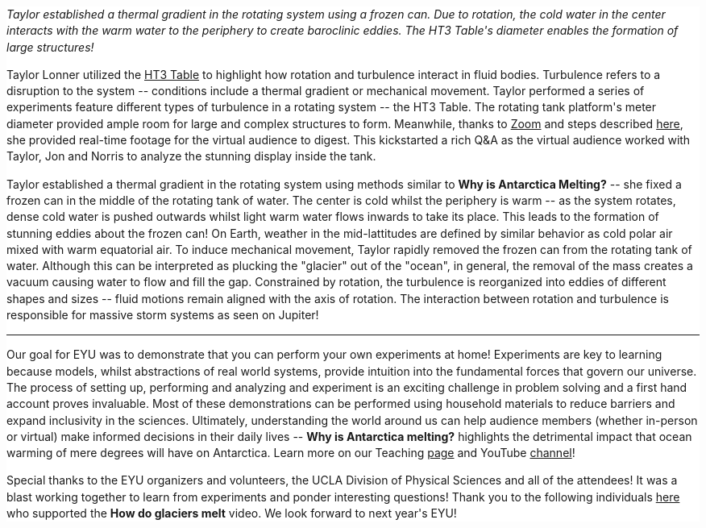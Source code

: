 _Taylor established a thermal gradient in the rotating system using a frozen can. Due to rotation, the cold water in the center interacts with the warm water to the periphery to create baroclinic eddies. The HT3 Table's diameter enables the formation of large structures!_

Taylor Lonner utilized the [HT3 Table](/pages/ht3.html) to highlight how rotation and turbulence interact in fluid bodies. Turbulence refers to a disruption to the system -- conditions include a thermal gradient or mechanical movement. Taylor performed a series of experiments feature different types of turbulence in a rotating system -- the HT3 Table. The rotating tank platform's meter diameter provided ample room for large and complex structures to form. Meanwhile, thanks to [Zoom](https://zoom.us/) and steps described [here](https://diynamics.github.io/pdfs/technics/Zoom_Livestreaming_Guide.pdf), she provided real-time footage for the virtual audience to digest. This kickstarted a rich Q&A as the virtual audience worked with Taylor, Jon and Norris to analyze the stunning display inside the tank.

Taylor established a thermal gradient in the rotating system using methods similar to **Why is Antarctica Melting?** -- she fixed a frozen can in the middle of the rotating tank of water. The center is cold whilst the periphery is warm -- as the system rotates, dense cold water is pushed outwards whilst light warm water flows inwards to take its place. This leads to the formation of stunning eddies about the frozen can! On Earth, weather in the mid-lattitudes are defined by similar behavior as cold polar air mixed with warm equatorial air. To induce mechanical movement, Taylor rapidly removed the frozen can from the rotating tank of water. Although this can be interpreted as plucking the "glacier" out of the "ocean", in general, the removal of the mass creates a vacuum causing water to flow and fill the gap. Constrained by rotation, the turbulence is reorganized into eddies of different shapes and sizes -- fluid motions remain aligned with the axis of rotation. The interaction between rotation and turbulence is responsible for massive storm systems as seen on Jupiter!

---

Our goal for EYU was to demonstrate that you can perform your own experiments at home! Experiments are key to learning because models, whilst abstractions of real world systems, provide intuition into the fundamental forces that govern our universe. The process of setting up, performing and analyzing and experiment is an exciting challenge in problem solving and a first hand account proves invaluable. Most of these demonstrations can be performed using household materials to reduce barriers and expand inclusivity in the sciences. Ultimately, understanding the world around us can help audience members (whether in-person or virtual) make informed decisions in their daily lives -- **Why is Antarctica melting?** highlights the detrimental impact that ocean warming of mere degrees will have on Antarctica. Learn more on our Teaching [page](/pages/teaching.html) and YouTube [channel](https://www.youtube.com/channel/UCnUHxOSVY4G4OFbF8XL1qUg)!

Special thanks to the EYU organizers and volunteers, the UCLA Division of Physical Sciences and all of the attendees! It was a blast working together to learn from experiments and ponder interesting questions! Thank you to the following individuals [here](https://youtu.be/dS1W00XW2LM?t=490) who supported the **How do glaciers melt** video. We look forward to next year's EYU!